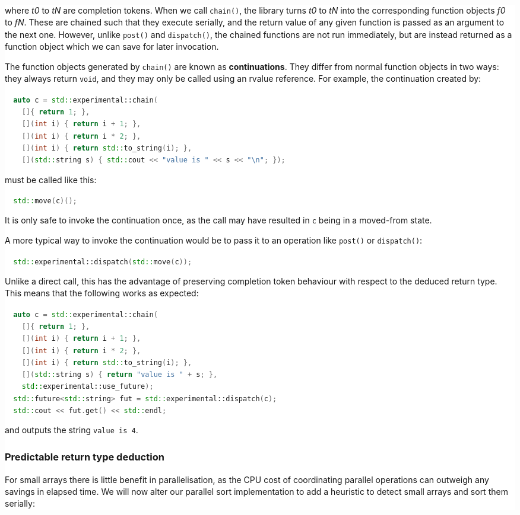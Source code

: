 where *t0* to *tN* are completion tokens. When we call `chain()`, the library turns *t0* to *tN* into the corresponding function objects *f0* to *fN*. These are chained such that they execute serially, and the return value of any given function is passed as an argument to the next one. However, unlike `post()` and `dispatch()`, the chained functions are not run immediately, but are instead returned as a function object which we can save for later invocation.

The function objects generated by `chain()` are known as **continuations**. They differ from normal function objects in two ways: they always return `void`, and they may only be called using an rvalue reference. For example, the continuation created by:

```cpp
  auto c = std::experimental::chain(
    []{ return 1; },
    [](int i) { return i + 1; },
    [](int i) { return i * 2; },
    [](int i) { return std::to_string(i); },
    [](std::string s) { std::cout << "value is " << s << "\n"; });
```

must be called like this:

```cpp
  std::move(c)();
```

It is only safe to invoke the continuation once, as the call may have resulted in `c` being in a moved-from state.

A more typical way to invoke the continuation would be to pass it to an operation like `post()` or `dispatch()`:

```cpp
  std::experimental::dispatch(std::move(c));
```

Unlike a direct call, this has the advantage of preserving completion token behaviour with respect to the deduced return type. This means that the following works as expected:

```cpp
  auto c = std::experimental::chain(
    []{ return 1; },
    [](int i) { return i + 1; },
    [](int i) { return i * 2; },
    [](int i) { return std::to_string(i); },
    [](std::string s) { return "value is " + s; },
    std::experimental::use_future);
  std::future<std::string> fut = std::experimental::dispatch(c);
  std::cout << fut.get() << std::endl;
```

and outputs the string `value is 4`.

### Predictable return type deduction

For small arrays there is little benefit in parallelisation, as the CPU cost of coordinating parallel operations can outweigh any savings in elapsed time. We will now alter our parallel sort implementation to add a heuristic to detect small arrays and sort them serially:
